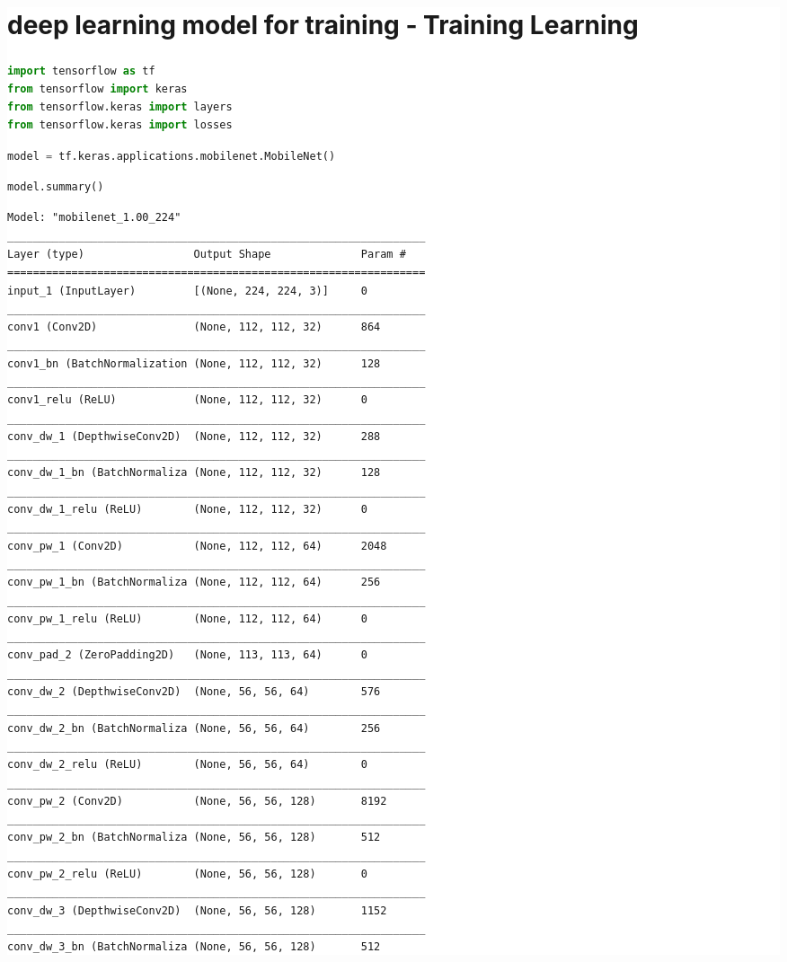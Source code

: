 

# deep learning model for training - Training Learning



```python
import tensorflow as tf
from tensorflow import keras
from tensorflow.keras import layers
from tensorflow.keras import losses
```


```python
model = tf.keras.applications.mobilenet.MobileNet()
```


```python
model.summary()
```

    Model: "mobilenet_1.00_224"
    _________________________________________________________________
    Layer (type)                 Output Shape              Param #   
    =================================================================
    input_1 (InputLayer)         [(None, 224, 224, 3)]     0         
    _________________________________________________________________
    conv1 (Conv2D)               (None, 112, 112, 32)      864       
    _________________________________________________________________
    conv1_bn (BatchNormalization (None, 112, 112, 32)      128       
    _________________________________________________________________
    conv1_relu (ReLU)            (None, 112, 112, 32)      0         
    _________________________________________________________________
    conv_dw_1 (DepthwiseConv2D)  (None, 112, 112, 32)      288       
    _________________________________________________________________
    conv_dw_1_bn (BatchNormaliza (None, 112, 112, 32)      128       
    _________________________________________________________________
    conv_dw_1_relu (ReLU)        (None, 112, 112, 32)      0         
    _________________________________________________________________
    conv_pw_1 (Conv2D)           (None, 112, 112, 64)      2048      
    _________________________________________________________________
    conv_pw_1_bn (BatchNormaliza (None, 112, 112, 64)      256       
    _________________________________________________________________
    conv_pw_1_relu (ReLU)        (None, 112, 112, 64)      0         
    _________________________________________________________________
    conv_pad_2 (ZeroPadding2D)   (None, 113, 113, 64)      0         
    _________________________________________________________________
    conv_dw_2 (DepthwiseConv2D)  (None, 56, 56, 64)        576       
    _________________________________________________________________
    conv_dw_2_bn (BatchNormaliza (None, 56, 56, 64)        256       
    _________________________________________________________________
    conv_dw_2_relu (ReLU)        (None, 56, 56, 64)        0         
    _________________________________________________________________
    conv_pw_2 (Conv2D)           (None, 56, 56, 128)       8192      
    _________________________________________________________________
    conv_pw_2_bn (BatchNormaliza (None, 56, 56, 128)       512       
    _________________________________________________________________
    conv_pw_2_relu (ReLU)        (None, 56, 56, 128)       0         
    _________________________________________________________________
    conv_dw_3 (DepthwiseConv2D)  (None, 56, 56, 128)       1152      
    _________________________________________________________________
    conv_dw_3_bn (BatchNormaliza (None, 56, 56, 128)       512       